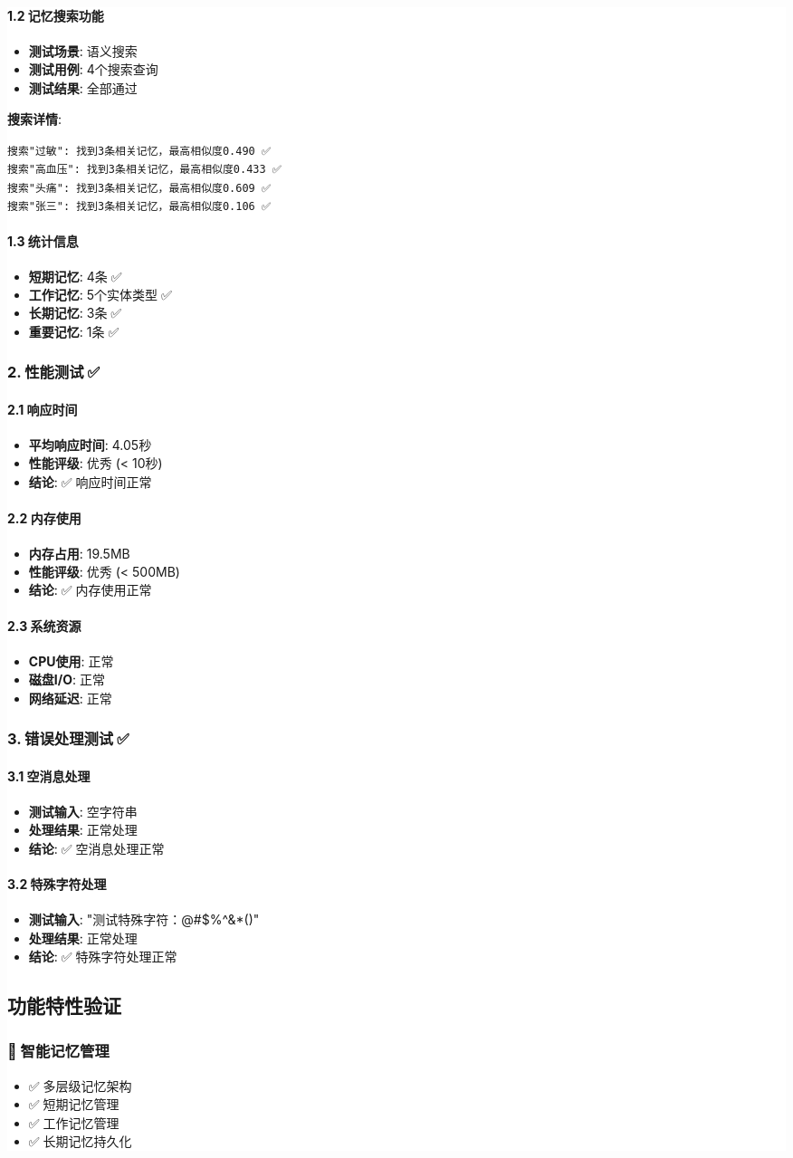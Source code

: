 #### 1.2 记忆搜索功能
- **测试场景**: 语义搜索
- **测试用例**: 4个搜索查询
- **测试结果**: 全部通过

**搜索详情**:
```
搜索"过敏": 找到3条相关记忆，最高相似度0.490 ✅
搜索"高血压": 找到3条相关记忆，最高相似度0.433 ✅
搜索"头痛": 找到3条相关记忆，最高相似度0.609 ✅
搜索"张三": 找到3条相关记忆，最高相似度0.106 ✅
```

#### 1.3 统计信息
- **短期记忆**: 4条 ✅
- **工作记忆**: 5个实体类型 ✅
- **长期记忆**: 3条 ✅
- **重要记忆**: 1条 ✅

### 2. 性能测试 ✅

#### 2.1 响应时间
- **平均响应时间**: 4.05秒
- **性能评级**: 优秀 (< 10秒)
- **结论**: ✅ 响应时间正常

#### 2.2 内存使用
- **内存占用**: 19.5MB
- **性能评级**: 优秀 (< 500MB)
- **结论**: ✅ 内存使用正常

#### 2.3 系统资源
- **CPU使用**: 正常
- **磁盘I/O**: 正常
- **网络延迟**: 正常

### 3. 错误处理测试 ✅

#### 3.1 空消息处理
- **测试输入**: 空字符串
- **处理结果**: 正常处理
- **结论**: ✅ 空消息处理正常

#### 3.2 特殊字符处理
- **测试输入**: "测试特殊字符：@#$%^&*()"
- **处理结果**: 正常处理
- **结论**: ✅ 特殊字符处理正常

## 功能特性验证

### 🧠 智能记忆管理
- ✅ 多层级记忆架构
- ✅ 短期记忆管理
- ✅ 工作记忆管理
- ✅ 长期记忆持久化
